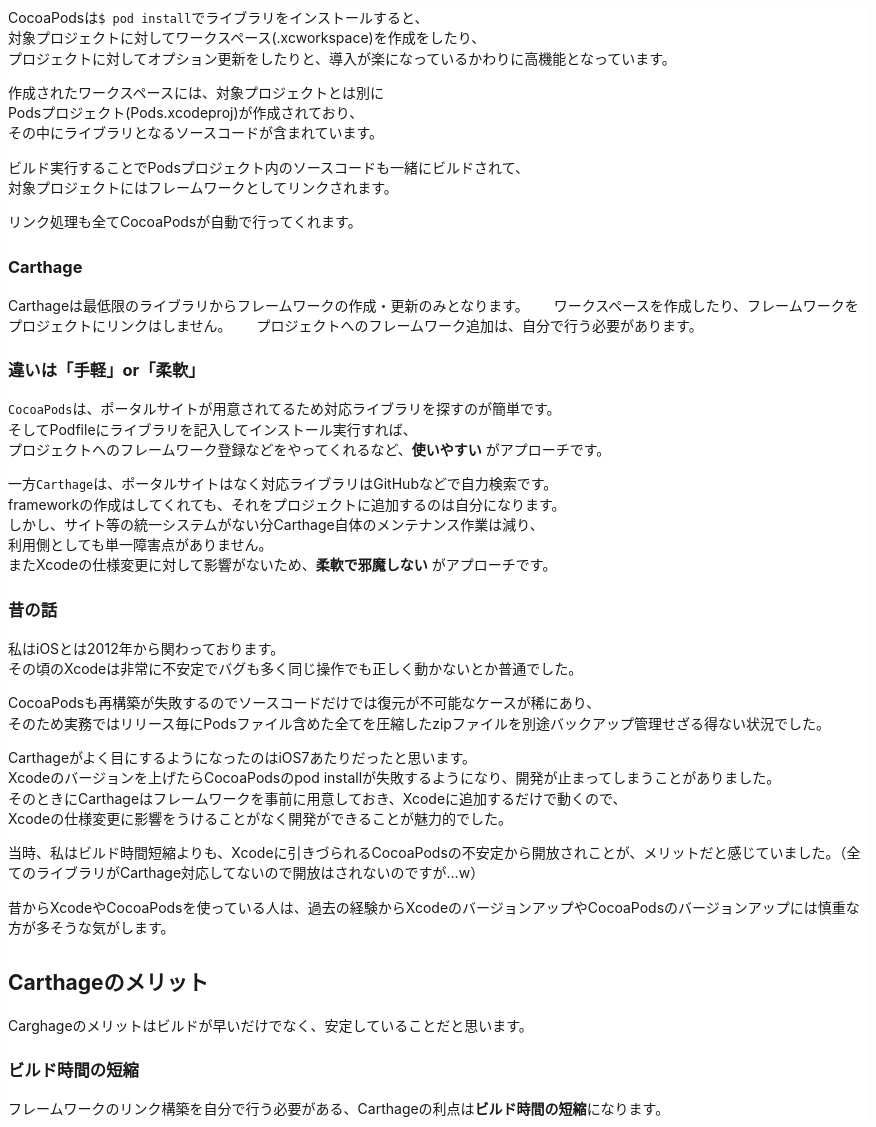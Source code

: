 CocoaPodsは`$ pod install`でライブラリをインストールすると、  
対象プロジェクトに対してワークスペース(.xcworkspace)を作成をしたり、  
プロジェクトに対してオプション更新をしたりと、導入が楽になっているかわりに高機能となっています。

作成されたワークスペースには、対象プロジェクトとは別に  
Podsプロジェクト(Pods.xcodeproj)が作成されており、  
その中にライブラリとなるソースコードが含まれています。

ビルド実行することでPodsプロジェクト内のソースコードも一緒にビルドされて、  
対象プロジェクトにはフレームワークとしてリンクされます。

リンク処理も全てCocoaPodsが自動で行ってくれます。

### Carthage

Carthageは最低限のライブラリからフレームワークの作成・更新のみとなります。　　
ワークスペースを作成したり、フレームワークをプロジェクトにリンクはしません。　　
プロジェクトへのフレームワーク追加は、自分で行う必要があります。

### 違いは「手軽」or「柔軟」
`CocoaPods`は、ポータルサイトが用意されてるため対応ライブラリを探すのが簡単です。  
そしてPodfileにライブラリを記入してインストール実行すれば、  
プロジェクトへのフレームワーク登録などをやってくれるなど、**使いやすい** がアプローチです。

一方`Carthage`は、ポータルサイトはなく対応ライブラリはGitHubなどで自力検索です。  
frameworkの作成はしてくれても、それをプロジェクトに追加するのは自分になります。  
しかし、サイト等の統一システムがない分Carthage自体のメンテナンス作業は減り、  
利用側としても単一障害点がありません。  
またXcodeの仕様変更に対して影響がないため、**柔軟で邪魔しない** がアプローチです。

### 昔の話
私はiOSとは2012年から関わっております。  
その頃のXcodeは非常に不安定でバグも多く同じ操作でも正しく動かないとか普通でした。

CocoaPodsも再構築が失敗するのでソースコードだけでは復元が不可能なケースが稀にあり、  
そのため実務ではリリース毎にPodsファイル含めた全てを圧縮したzipファイルを別途バックアップ管理せざる得ない状況でした。

Carthageがよく目にするようになったのはiOS7あたりだったと思います。    
Xcodeのバージョンを上げたらCocoaPodsのpod installが失敗するようになり、開発が止まってしまうことがありました。  
そのときにCarthageはフレームワークを事前に用意しておき、Xcodeに追加するだけで動くので、  
Xcodeの仕様変更に影響をうけることがなく開発ができることが魅力的でした。

当時、私はビルド時間短縮よりも、Xcodeに引きづられるCocoaPodsの不安定から開放されことが、メリットだと感じていました。（全てのライブラリがCarthage対応してないので開放はされないのですが…w）

昔からXcodeやCocoaPodsを使っている人は、過去の経験からXcodeのバージョンアップやCocoaPodsのバージョンアップには慎重な方が多そうな気がします。

## Carthageのメリット

Carghageのメリットはビルドが早いだけでなく、安定していることだと思います。

### ビルド時間の短縮
フレームワークのリンク構築を自分で行う必要がある、Carthageの利点は**ビルド時間の短縮**になります。
